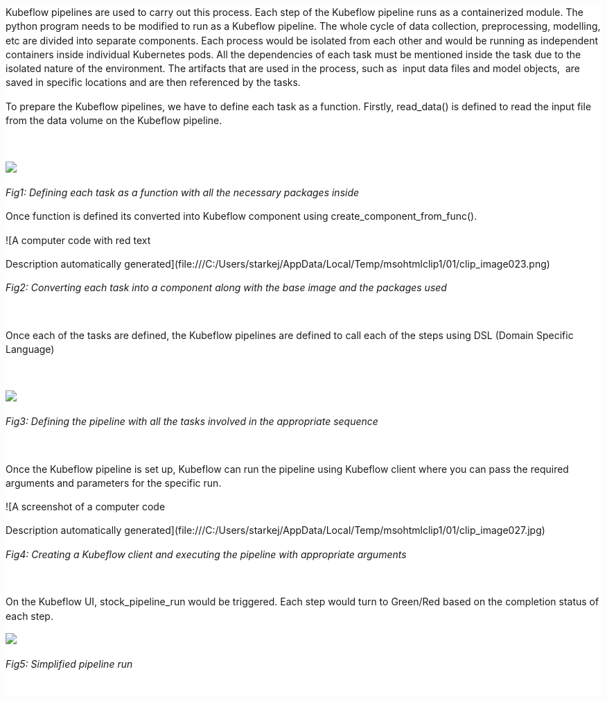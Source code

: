 
Kubeflow pipelines are used to carry out this process. Each step of the Kubeflow pipeline runs as a containerized module. The python program needs to be modified to run as a Kubeflow pipeline. The whole cycle of data collection, preprocessing, modelling, etc are divided into separate components. Each process would be isolated from each other and would be running as independent containers inside individual Kubernetes pods. All the dependencies of each task must be mentioned inside the task due to the isolated nature of the environment. The artifacts that are used in the process, such as  input data files and model objects,  are saved in specific locations and are then referenced by the tasks.

To prepare the Kubeflow pipelines, we have to define each task as a function. Firstly, read_data() is defined to read the input file from the data volume on the Kubeflow pipeline.

 

![](file:///C:/Users/starkej/AppData/Local/Temp/msohtmlclip1/01/clip_image022.png)

*Fig1: Defining each task as a function with all the necessary packages inside*

Once function is defined its converted into Kubeflow component using create_component_from_func().

![A computer code with red text

Description automatically generated](file:///C:/Users/starkej/AppData/Local/Temp/msohtmlclip1/01/clip_image023.png)

*Fig2: Converting each task into a component along with the base image and the packages used*

 

Once each of the tasks are defined, the Kubeflow pipelines are defined to call each of the steps using DSL (Domain Specific Language)

 

![](file:///C:/Users/starkej/AppData/Local/Temp/msohtmlclip1/01/clip_image025.png)

*Fig3: Defining the pipeline with all the tasks involved in the appropriate sequence*

 

Once the Kubeflow pipeline is set up, Kubeflow can run the pipeline using Kubeflow client where you can pass the required arguments and parameters for the specific run.

![A screenshot of a computer code

Description automatically generated](file:///C:/Users/starkej/AppData/Local/Temp/msohtmlclip1/01/clip_image027.jpg)

*Fig4: Creating a Kubeflow client and executing the pipeline with appropriate arguments*

 

On the Kubeflow UI, stock_pipeline_run would be triggered. Each step would turn to Green/Red based on the completion status of each step.

![](file:///C:/Users/starkej/AppData/Local/Temp/msohtmlclip1/01/clip_image029.jpg)

*Fig5: Simplified pipeline run*

 
